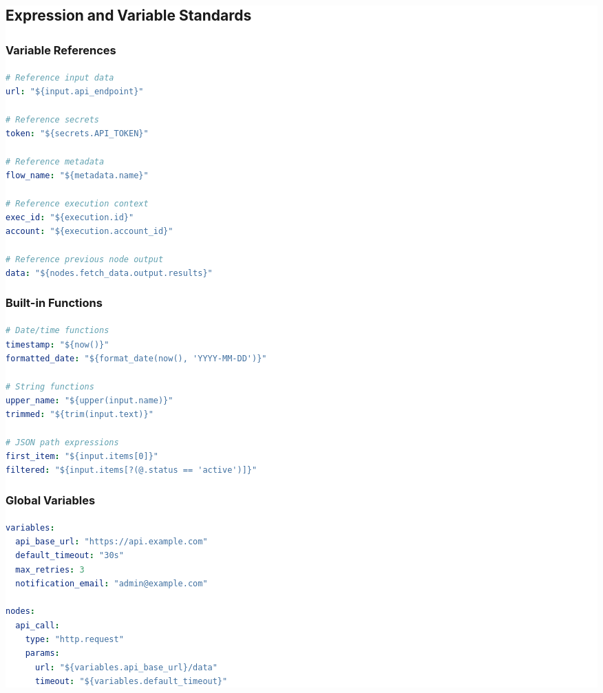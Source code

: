 ## Expression and Variable Standards

### Variable References
```yaml
# Reference input data
url: "${input.api_endpoint}"

# Reference secrets
token: "${secrets.API_TOKEN}"

# Reference metadata
flow_name: "${metadata.name}"

# Reference execution context
exec_id: "${execution.id}"
account: "${execution.account_id}"

# Reference previous node output
data: "${nodes.fetch_data.output.results}"
```

### Built-in Functions
```yaml
# Date/time functions
timestamp: "${now()}"
formatted_date: "${format_date(now(), 'YYYY-MM-DD')}"

# String functions
upper_name: "${upper(input.name)}"
trimmed: "${trim(input.text)}"

# JSON path expressions
first_item: "${input.items[0]}"
filtered: "${input.items[?(@.status == 'active')]}"
```

### Global Variables
```yaml
variables:
  api_base_url: "https://api.example.com"
  default_timeout: "30s"
  max_retries: 3
  notification_email: "admin@example.com"

nodes:
  api_call:
    type: "http.request"
    params:
      url: "${variables.api_base_url}/data"
      timeout: "${variables.default_timeout}"
```

